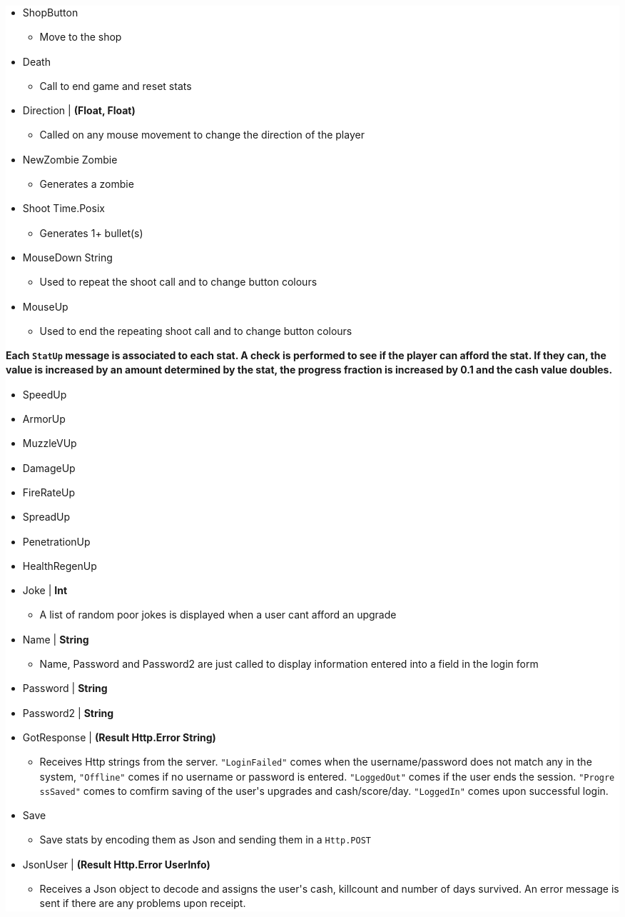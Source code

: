 - ShopButton  
    - Move to the shop

- Death 
    - Call to end game and reset stats

- Direction | **(Float, Float)** 
    - Called on any mouse movement to change the direction of the player

- NewZombie Zombie 
    - Generates a zombie

- Shoot Time.Posix 
    - Generates 1+ bullet(s)

- MouseDown String 
    - Used to repeat the shoot call and to change button colours

- MouseUp 
    - Used to end the repeating shoot call and to change button colours

**Each `StatUp` message is associated to each stat. A check is performed to see if the player can afford the stat. If they can, the value is increased by an amount determined by the stat, the progress fraction is increased by 0.1 and the cash value doubles.**
- SpeedUp   

- ArmorUp    

- MuzzleVUp  

- DamageUp   

- FireRateUp 

- SpreadUp   

- PenetrationUp 

- HealthRegenUp 

- Joke | **Int** 
    - A list of random poor jokes is displayed when a user cant afford an upgrade

- Name | **String**
    - Name, Password and Password2 are just called to display information entered into a field in the login form

- Password  | **String**

- Password2 | **String**

- GotResponse | **(Result Http.Error String)** 
    - Receives Http strings from the server. `"LoginFailed"` comes when the username/password does not match any in the system, `"Offline"` comes if no username or password is entered. `"LoggedOut"` comes if the user ends the session. `"ProgressSaved"` comes to comfirm saving of the user's upgrades and cash/score/day. `"LoggedIn"` comes upon successful login. 

- Save 
    - Save stats by encoding them as Json and sending them in a `Http.POST` 

- JsonUser | **(Result Http.Error UserInfo)** 
    - Receives a Json object to decode and assigns the user's cash, killcount and number of days survived. An error message is sent if there are any problems upon receipt.
